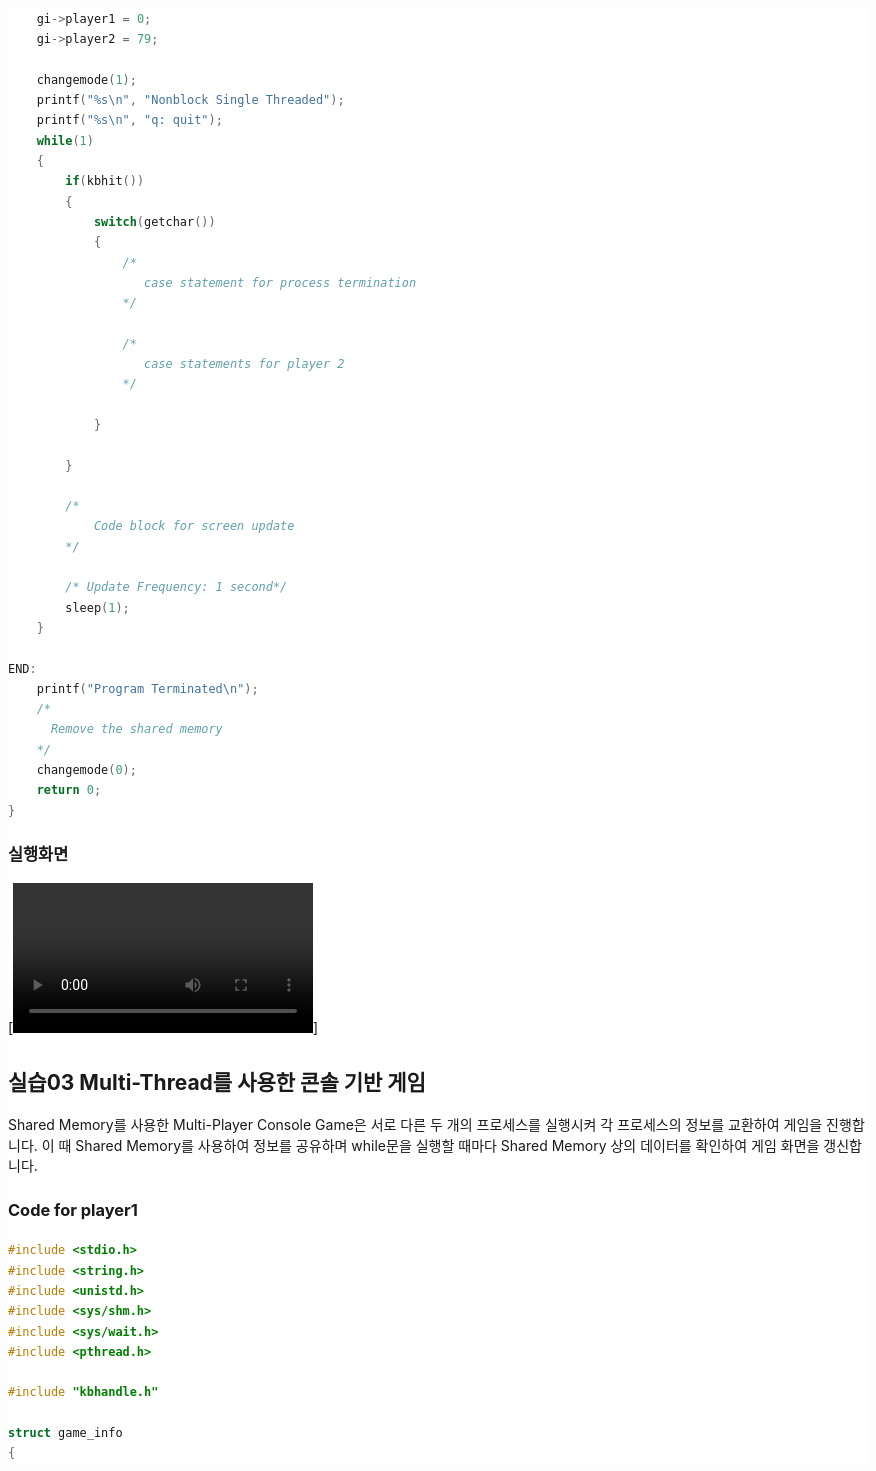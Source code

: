 ```C
	gi->player1 = 0;
	gi->player2 = 79;

	changemode(1);
	printf("%s\n", "Nonblock Single Threaded");
	printf("%s\n", "q: quit");
	while(1)
	{
		if(kbhit())
		{
			switch(getchar())
			{
				/*
				   case statement for process termination
				*/

				/*
				   case statements for player 2
				*/

			}
	
		}

		/*
			Code block for screen update
		*/
		
		/* Update Frequency: 1 second*/
		sleep(1);
	}	

END:
	printf("Program Terminated\n");
	/*
	  Remove the shared memory
	*/
	changemode(0);
	return 0;
}

```
### 실행화면
 [![실행화면](https://raw.githubusercontent.com/cbchoi/Embedded-Lab02/master/media/lab02_02.webm)]

## 실습03 Multi-Thread를 사용한 콘솔 기반 게임
 Shared Memory를 사용한 Multi-Player Console Game은 서로 다른 두 개의 프로세스를 실행시켜 각 프로세스의 정보를 교환하여 게임을 진행합니다. 이 때 Shared Memory를 사용하여 정보를 공유하며 while문을 실행할 때마다 Shared Memory 상의 데이터를 확인하여 게임 화면을 갱신합니다. 

### Code for player1
```C
#include <stdio.h>
#include <string.h>
#include <unistd.h>
#include <sys/shm.h>
#include <sys/wait.h>
#include <pthread.h>

#include "kbhandle.h"

struct game_info
{
```